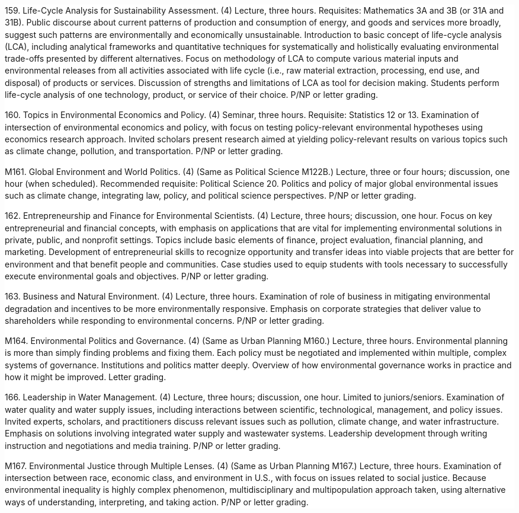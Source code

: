 159\. Life-Cycle Analysis for Sustainability Assessment. (4) Lecture, three hours. Requisites: Mathematics 3A and 3B (or 31A and 31B). Public discourse about current patterns of production and consumption of energy, and goods and services more broadly, suggest such patterns are environmentally and economically unsustainable. Introduction to basic concept of life-cycle analysis (LCA), including analytical frameworks and quantitative techniques for systematically and holistically evaluating environmental trade-offs presented by different alternatives. Focus on methodology of LCA to compute various material inputs and environmental releases from all activities associated with life cycle (i.e., raw material extraction, processing, end use, and disposal) of products or services. Discussion of strengths and limitations of LCA as tool for decision making. Students perform life-cycle analysis of one technology, product, or service of their choice. P/NP or letter grading.

160\. Topics in Environmental Economics and Policy. (4) Seminar, three hours. Requisite: Statistics 12 or 13\. Examination of intersection of environmental economics and policy, with focus on testing policy-relevant environmental hypotheses using economics research approach. Invited scholars present research aimed at yielding policy-relevant results on various topics such as climate change, pollution, and transportation. P/NP or letter grading.

M161\. Global Environment and World Politics. (4) (Same as Political Science M122B.) Lecture, three or four hours; discussion, one hour (when scheduled). Recommended requisite: Political Science 20\. Politics and policy of major global environmental issues such as climate change, integrating law, policy, and political science perspectives. P/NP or letter grading.

162\. Entrepreneurship and Finance for Environmental Scientists. (4) Lecture, three hours; discussion, one hour. Focus on key entrepreneurial and financial concepts, with emphasis on applications that are vital for implementing environmental solutions in private, public, and nonprofit settings. Topics include basic elements of finance, project evaluation, financial planning, and marketing. Development of entrepreneurial skills to recognize opportunity and transfer ideas into viable projects that are better for environment and that benefit people and communities. Case studies used to equip students with tools necessary to successfully execute environmental goals and objectives. P/NP or letter grading.

163\. Business and Natural Environment. (4) Lecture, three hours. Examination of role of business in mitigating environmental degradation and incentives to be more environmentally responsive. Emphasis on corporate strategies that deliver value to shareholders while responding to environmental concerns. P/NP or letter grading.

M164\. Environmental Politics and Governance. (4) (Same as Urban Planning M160.) Lecture, three hours. Environmental planning is more than simply finding problems and fixing them. Each policy must be negotiated and implemented within multiple, complex systems of governance. Institutions and politics matter deeply. Overview of how environmental governance works in practice and how it might be improved. Letter grading.

166\. Leadership in Water Management. (4) Lecture, three hours; discussion, one hour. Limited to juniors/seniors. Examination of water quality and water supply issues, including interactions between scientific, technological, management, and policy issues. Invited experts, scholars, and practitioners discuss relevant issues such as pollution, climate change, and water infrastructure. Emphasis on solutions involving integrated water supply and wastewater systems. Leadership development through writing instruction and negotiations and media training. P/NP or letter grading.

M167\. Environmental Justice through Multiple Lenses. (4) (Same as Urban Planning M167.) Lecture, three hours. Examination of intersection between race, economic class, and environment in U.S., with focus on issues related to social justice. Because environmental inequality is highly complex phenomenon, multidisciplinary and multipopulation approach taken, using alternative ways of understanding, interpreting, and taking action. P/NP or letter grading.
